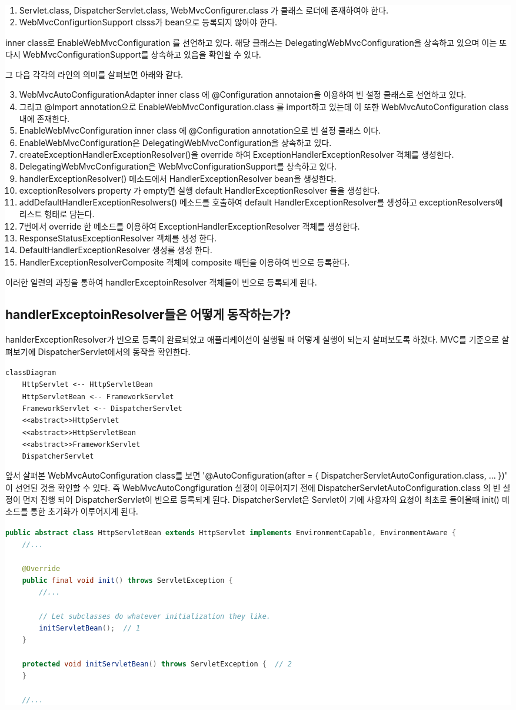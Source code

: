 1. Servlet.class, DispatcherServlet.class, WebMvcConfigurer.class 가 클래스 로더에 존재하여야 한다.
2. WebMvcConfigurtionSupport clsss가 bean으로 등록되지 않아야 한다.

inner class로 EnableWebMvcConfiguration 를 선언하고 있다.
해당 클래스는 DelegatingWebMvcConfiguration을 상속하고 있으며 이는 또 다시 WebMvcConfigurationSupport를 상속하고 있음을 확인할 수 있다.

그 다음 각각의 라인의 의미를 살펴보면 아래와 같다.

3. WebMvcAutoConfigurationAdapter inner class 에 @Configuration annotaion을 이용하여 빈 설정 클래스로 선언하고 있다.
4. 그리고 @Import annotation으로 EnableWebMvcConfiguration.class 를 import하고 있는데 이 또한 WebMvcAutoConfiguration class 내에 존재한다.
5. EnableWebMvcConfiguration inner class 에 @Configuration annotation으로 빈 설정 클래스 이다.
6. EnableWebMvcConfiguration은 DelegatingWebMvcConfiguration을 상속하고 있다.
7. createExceptionHandlerExceptionResolver()을 override 하여 ExceptionHandlerExceptionResolver 객체를 생성한다.
8. DelegatingWebMvcConfiguration은 WebMvcConfigurationSupport를 상속하고 있다.
9. handlerExceptionResolver() 메소드에서 HandlerExceptionResolver bean을 생성한다.
10. exceptionResolvers property 가 empty면 실행 default HandlerExceptionResolver 들을 생성한다.
11. addDefaultHandlerExceptionResolwers() 메소드를 호출하여 default HandlerExceptionResolver를 생성하고 exceptionResolvers에 리스트 형태로 담는다.
12. 7번에서 override 한 메소드를 이용하여 ExceptionHandlerExceptionResolver 객체를 생성한다.
13. ResponseStatusExceptionResolver 객체를 생성 한다.
14. DefaultHandlerExceptionResolver 생성를 생성 한다.
15. HandlerExceptionResolverComposite 객체에 composite 패턴을 이용하여 빈으로 등록한다.

이러한 일련의 과정을 통하여 handlerExceptoinResolver 객체들이 빈으로 등록되게 된다.

## handlerExceptoinResolver들은 어떻게 동작하는가?

hanlderExceptionResolver가 빈으로 등록이 완료되었고 애플리케이션이 실행될 때 어떻게 실행이 되는지 살펴보도록 하겠다.
MVC를 기준으로 살펴보기에 DispatcherServlet에서의 동작을 확인한다.

```mermaid
classDiagram
    HttpServlet <-- HttpServletBean
    HttpServletBean <-- FrameworkServlet
    FrameworkServlet <-- DispatcherServlet
    <<abstract>>HttpServlet
    <<abstract>>HttpServletBean
    <<abstract>>FrameworkServlet
    DispatcherServlet
```

앞서 살펴본 WebMvcAutoConfiguration class를 보면 '@AutoConfiguration(after = { DispatcherServletAutoConfiguration.class, ... })' 이 선언된 것을 확인할 수 있다.
즉 WebMvcAutoCongfiguration 설정이 이루어지기 전에 DispatcherServletAutoConfiguration.class 의 빈 설정이 먼저 진행 되어 DispatcherServlet이 빈으로 등록되게 된다.
DispatcherServlet은 Servlet이 기에 사용자의 요청이 최초로 들어올때 init() 메소드를 통한 초기화가 이루어지게 된다.

```Java
public abstract class HttpServletBean extends HttpServlet implements EnvironmentCapable, EnvironmentAware {
	//...
	
	@Override
	public final void init() throws ServletException {
        //...

		// Let subclasses do whatever initialization they like.
		initServletBean();  // 1
	}
	
    protected void initServletBean() throws ServletException {  // 2
	}

	//...
```